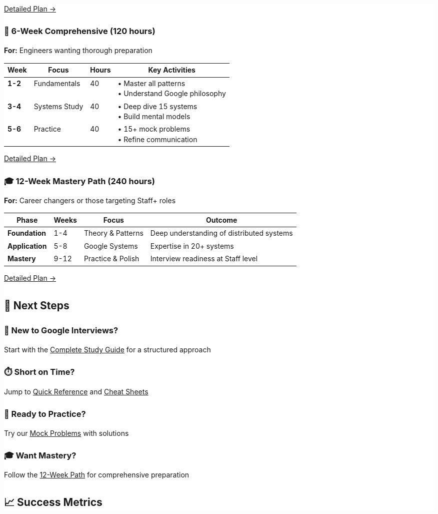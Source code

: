 [Detailed Plan →](study-plans.md#crash-course)

### 📖 6-Week Comprehensive (120 hours)
**For:** Engineers wanting thorough preparation

| Week | Focus | Hours | Key Activities |
|------|-------|-------|----------------|
| **1-2** | Fundamentals | 40 | • Master all patterns<br>• Understand Google philosophy |
| **3-4** | Systems Study | 40 | • Deep dive 15 systems<br>• Build mental models |
| **5-6** | Practice | 40 | • 15+ mock problems<br>• Refine communication |

[Detailed Plan →](study-plans.md#comprehensive)

### 🎓 12-Week Mastery Path (240 hours)
**For:** Career changers or those targeting Staff+ roles

| Phase | Weeks | Focus | Outcome |
|-------|-------|-------|---------|
| **Foundation** | 1-4 | Theory & Patterns | Deep understanding of distributed systems |
| **Application** | 5-8 | Google Systems | Expertise in 20+ systems |
| **Mastery** | 9-12 | Practice & Polish | Interview readiness at Staff level |

[Detailed Plan →](study-plans.md#mastery)

## 🎯 Next Steps

<div class="action-cards">
<div class="action-card">
<h3>👋 New to Google Interviews?</h3>
<p>Start with the <a href="study-guide.md">Complete Study Guide</a> for a structured approach</p>
</div>
<div class="action-card">
<h3>⏱️ Short on Time?</h3>
<p>Jump to <a href="quick-reference.md">Quick Reference</a> and <a href="cheat-sheets.md">Cheat Sheets</a></p>
</div>
<div class="action-card">
<h3>💪 Ready to Practice?</h3>
<p>Try our <a href="practice-problems.md">Mock Problems</a> with solutions</p>
</div>
<div class="action-card">
<h3>🎓 Want Mastery?</h3>
<p>Follow the <a href="study-plans.md#mastery">12-Week Path</a> for comprehensive preparation</p>
</div>
</div>

## 📈 Success Metrics

